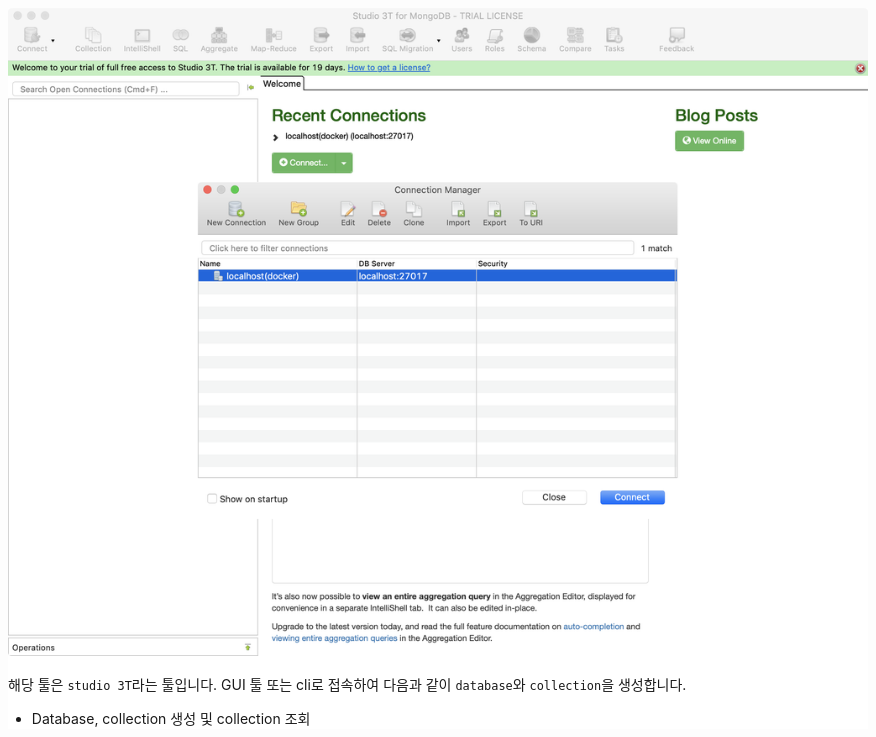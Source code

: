 ![](./imgs/mongodb_before_connection.png)

해당 툴은 `studio 3T`라는 툴입니다. GUI 툴 또는 cli로 접속하여 다음과 같이 `database`와 `collection`을 생성합니다.

* Database, collection 생성 및 collection 조회
